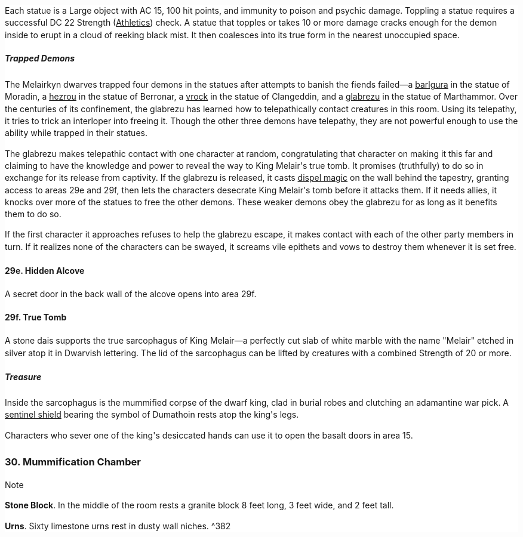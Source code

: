 Each statue is a Large object with AC 15, 100 hit points, and immunity to poison and psychic damage. Toppling a statue requires a successful DC 22 Strength ([Athletics](Mechanics/Rules/skills.md#Athletics)) check. A statue that topples or takes 10 or more damage cracks enough for the demon inside to erupt in a cloud of reeking black mist. It then coalesces into its true form in the nearest unoccupied space.

##### Trapped Demons

The Melairkyn dwarves trapped four demons in the statues after attempts to banish the fiends failed—a [barlgura](Mechanics/bestiary/fiend/barlgura.md) in the statue of Moradin, a [hezrou](Mechanics/bestiary/fiend/hezrou.md) in the statue of Berronar, a [vrock](Mechanics/bestiary/fiend/vrock.md) in the statue of Clangeddin, and a [glabrezu](Mechanics/bestiary/fiend/glabrezu.md) in the statue of Marthammor. Over the centuries of its confinement, the glabrezu has learned how to telepathically contact creatures in this room. Using its telepathy, it tries to trick an interloper into freeing it. Though the other three demons have telepathy, they are not powerful enough to use the ability while trapped in their statues.

The glabrezu makes telepathic contact with one character at random, congratulating that character on making it this far and claiming to have the knowledge and power to reveal the way to King Melair's true tomb. It promises (truthfully) to do so in exchange for its release from captivity. If the glabrezu is released, it casts [dispel magic](Mechanics/spells/dispel-magic.md) on the wall behind the tapestry, granting access to areas 29e and 29f, then lets the characters desecrate King Melair's tomb before it attacks them. If it needs allies, it knocks over more of the statues to free the other demons. These weaker demons obey the glabrezu for as long as it benefits them to do so.

If the first character it approaches refuses to help the glabrezu escape, it makes contact with each of the other party members in turn. If it realizes none of the characters can be swayed, it screams vile epithets and vows to destroy them whenever it is set free.

#### 29e. Hidden Alcove

A secret door in the back wall of the alcove opens into area 29f.

#### 29f. True Tomb

A stone dais supports the true sarcophagus of King Melair—a perfectly cut slab of white marble with the name "Melair" etched in silver atop it in Dwarvish lettering. The lid of the sarcophagus can be lifted by creatures with a combined Strength of 20 or more.

##### Treasure

Inside the sarcophagus is the mummified corpse of the dwarf king, clad in burial robes and clutching an adamantine war pick. A [sentinel shield](Mechanics/items/sentinel-shield.md) bearing the symbol of Dumathoin rests atop the king's legs.

Characters who sever one of the king's desiccated hands can use it to open the basalt doors in area 15.

### 30. Mummification Chamber

> [!note] 
> 
> **Stone Block**. In the middle of the room rests a granite block 8 feet long, 3 feet wide, and 2 feet tall.
> 
> **Urns**. Sixty limestone urns rest in dusty wall niches.
^382
